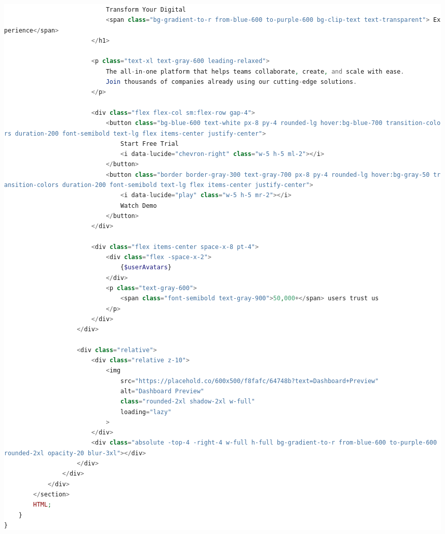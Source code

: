 ```php
                            Transform Your Digital
                            <span class="bg-gradient-to-r from-blue-600 to-purple-600 bg-clip-text text-transparent"> Experience</span>
                        </h1>
                        
                        <p class="text-xl text-gray-600 leading-relaxed">
                            The all-in-one platform that helps teams collaborate, create, and scale with ease. 
                            Join thousands of companies already using our cutting-edge solutions.
                        </p>
                        
                        <div class="flex flex-col sm:flex-row gap-4">
                            <button class="bg-blue-600 text-white px-8 py-4 rounded-lg hover:bg-blue-700 transition-colors duration-200 font-semibold text-lg flex items-center justify-center">
                                Start Free Trial
                                <i data-lucide="chevron-right" class="w-5 h-5 ml-2"></i>
                            </button>
                            <button class="border border-gray-300 text-gray-700 px-8 py-4 rounded-lg hover:bg-gray-50 transition-colors duration-200 font-semibold text-lg flex items-center justify-center">
                                <i data-lucide="play" class="w-5 h-5 mr-2"></i>
                                Watch Demo
                            </button>
                        </div>
                        
                        <div class="flex items-center space-x-8 pt-4">
                            <div class="flex -space-x-2">
                                {$userAvatars}
                            </div>
                            <p class="text-gray-600">
                                <span class="font-semibold text-gray-900">50,000+</span> users trust us
                            </p>
                        </div>
                    </div>
                    
                    <div class="relative">
                        <div class="relative z-10">
                            <img 
                                src="https://placehold.co/600x500/f8fafc/64748b?text=Dashboard+Preview"
                                alt="Dashboard Preview"
                                class="rounded-2xl shadow-2xl w-full"
                                loading="lazy"
                            >
                        </div>
                        <div class="absolute -top-4 -right-4 w-full h-full bg-gradient-to-r from-blue-600 to-purple-600 rounded-2xl opacity-20 blur-3xl"></div>
                    </div>
                </div>
            </div>
        </section>
        HTML;
    }
}
```
